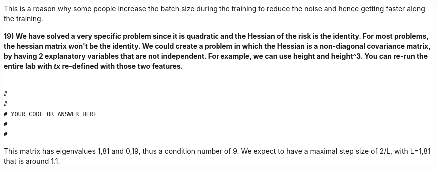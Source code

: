 This is a reason why some people increase the batch size during the training to reduce the noise and hence getting faster along the training.

**19) We have solved a very specific problem since it is quadratic and the Hessian of the risk is the identity. For most problems, the hessian matrix won't be the identity. We could create a problem in which the Hessian is a non-diagonal covariance matrix, by having 2 explanatory variables that are not independent. For example, we can use height and height^3. You can re-run the entire lab with $tx$ re-defined with those two features.**


```{code-cell} python

#
#
# YOUR CODE OR ANSWER HERE
#
#

```

This matrix has eigenvalues 1,81 and 0,19, thus a condition number of 9. We expect to have a maximal step size of 2/L, with L=1,81 that is around 1.1.

